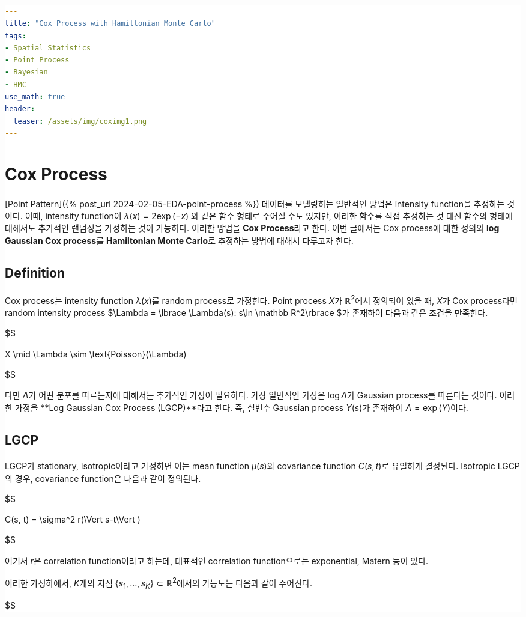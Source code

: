 ```yaml
---
title: "Cox Process with Hamiltonian Monte Carlo"
tags: 
- Spatial Statistics
- Point Process
- Bayesian
- HMC
use_math: true
header: 
  teaser: /assets/img/coximg1.png
---
```


# Cox Process

[Point Pattern]({% post_url 2024-02-05-EDA-point-process %}) 데이터를 모델링하는 일반적인 방법은 intensity function을 추정하는 것이다. 이때, intensity function이 $\lambda(x)=2\exp(-x)$ 와 같은 함수 형태로 주어질 수도 있지만, 이러한 함수를 직접 추정하는 것 대신 함수의 형태에 대해서도 추가적인 랜덤성을 가정하는 것이 가능하다. 이러한 방법을 **Cox Process**라고 한다. 이번 글에서는 Cox process에 대한 정의와 **log Gaussian Cox process**를 **Hamiltonian Monte Carlo**로 추정하는 방법에 대해서 다루고자 한다.

## Definition

Cox process는 intensity function $\lambda(x)$를 random process로 가정한다. Point process $X$가 $\mathbb R^2$에서 정의되어 있을 때, $X$가 Cox process라면 random intensity process $\Lambda = \lbrace \Lambda(s): s\in \mathbb R^2\rbrace $가 존재하여 다음과 같은 조건을 만족한다.

$$

X \mid \Lambda \sim \text{Poisson}(\Lambda)


$$

다만 $\Lambda$가 어떤 분포를 따르는지에 대해서는 추가적인 가정이 필요하다. 가장 일반적인 가정은 $\log \Lambda$가 Gaussian process를 따른다는 것이다. 이러한 가정을 **Log Gaussian Cox Process (LGCP)**라고 한다. 즉, 실변수 Gaussian process $Y(s)$가 존재하여 $\Lambda = \exp(Y)$이다.

## LGCP

LGCP가 stationary, isotropic이라고 가정하면 이는 mean function $\mu(s)$와 covariance function $C(s, t)$로 유일하게 결정된다. Isotropic LGCP의 경우, covariance function은 다음과 같이 정의된다.

$$

C(s, t) = \sigma^2 r(\Vert s-t\Vert )


$$

여기서 $r$은 correlation function이라고 하는데, 대표적인 correlation function으로는 exponential, Matern 등이 있다.

이러한 가정하에서, $K$개의 지점 $\lbrace s_1,\ldots,s_K\rbrace \subset \mathbb R^2$에서의 가능도는 다음과 같이 주어진다.

$$
